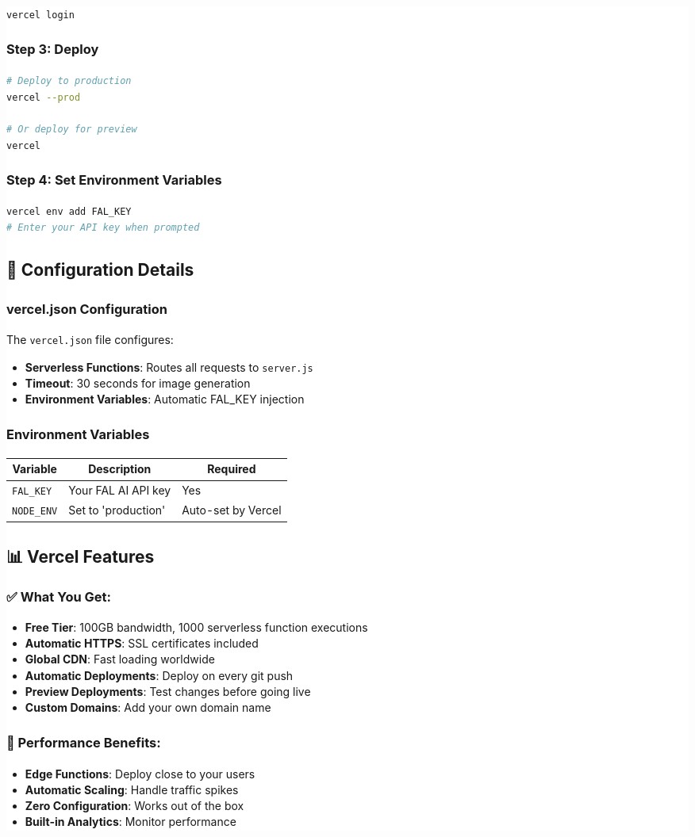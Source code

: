 ```bash
vercel login
```

### Step 3: Deploy

```bash
# Deploy to production
vercel --prod

# Or deploy for preview
vercel
```

### Step 4: Set Environment Variables

```bash
vercel env add FAL_KEY
# Enter your API key when prompted
```

## 🔧 Configuration Details

### vercel.json Configuration

The `vercel.json` file configures:
- **Serverless Functions**: Routes all requests to `server.js`
- **Timeout**: 30 seconds for image generation
- **Environment Variables**: Automatic FAL_KEY injection

### Environment Variables

| Variable | Description | Required |
|----------|-------------|----------|
| `FAL_KEY` | Your FAL AI API key | Yes |
| `NODE_ENV` | Set to 'production' | Auto-set by Vercel |

## 📊 Vercel Features

### ✅ What You Get:

- **Free Tier**: 100GB bandwidth, 1000 serverless function executions
- **Automatic HTTPS**: SSL certificates included
- **Global CDN**: Fast loading worldwide
- **Automatic Deployments**: Deploy on every git push
- **Preview Deployments**: Test changes before going live
- **Custom Domains**: Add your own domain name

### 🚀 Performance Benefits:

- **Edge Functions**: Deploy close to your users
- **Automatic Scaling**: Handle traffic spikes
- **Zero Configuration**: Works out of the box
- **Built-in Analytics**: Monitor performance
